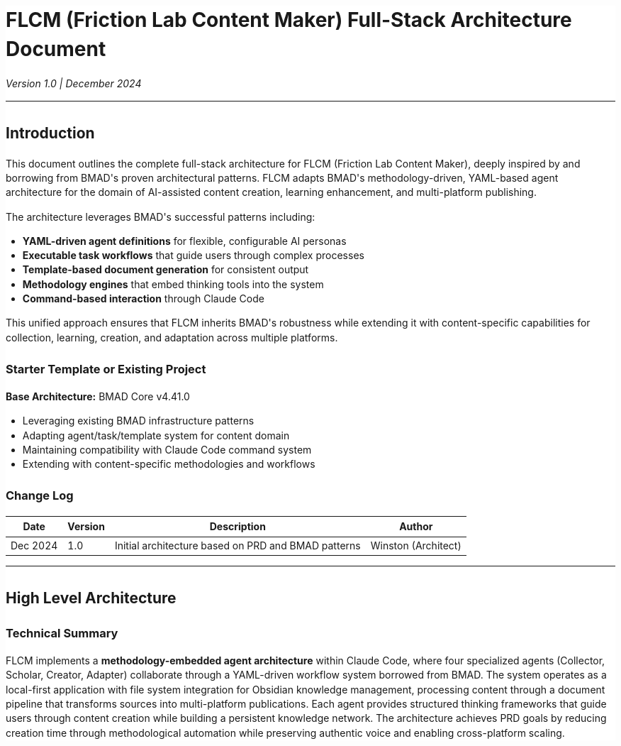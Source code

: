 # **FLCM (Friction Lab Content Maker) Full-Stack Architecture Document**

*Version 1.0 | December 2024*

---

## **Introduction**

This document outlines the complete full-stack architecture for FLCM (Friction Lab Content Maker), deeply inspired by and borrowing from BMAD's proven architectural patterns. FLCM adapts BMAD's methodology-driven, YAML-based agent architecture for the domain of AI-assisted content creation, learning enhancement, and multi-platform publishing.

The architecture leverages BMAD's successful patterns including:
- **YAML-driven agent definitions** for flexible, configurable AI personas
- **Executable task workflows** that guide users through complex processes
- **Template-based document generation** for consistent output
- **Methodology engines** that embed thinking tools into the system
- **Command-based interaction** through Claude Code

This unified approach ensures that FLCM inherits BMAD's robustness while extending it with content-specific capabilities for collection, learning, creation, and adaptation across multiple platforms.

### **Starter Template or Existing Project**

**Base Architecture:** BMAD Core v4.41.0
- Leveraging existing BMAD infrastructure patterns
- Adapting agent/task/template system for content domain
- Maintaining compatibility with Claude Code command system
- Extending with content-specific methodologies and workflows

### **Change Log**

| Date | Version | Description | Author |
|------|---------|-------------|--------|
| Dec 2024 | 1.0 | Initial architecture based on PRD and BMAD patterns | Winston (Architect) |

---

## **High Level Architecture**

### **Technical Summary**

FLCM implements a **methodology-embedded agent architecture** within Claude Code, where four specialized agents (Collector, Scholar, Creator, Adapter) collaborate through a YAML-driven workflow system borrowed from BMAD. The system operates as a local-first application with file system integration for Obsidian knowledge management, processing content through a document pipeline that transforms sources into multi-platform publications. Each agent provides structured thinking frameworks that guide users through content creation while building a persistent knowledge network. The architecture achieves PRD goals by reducing creation time through methodological automation while preserving authentic voice and enabling cross-platform scaling.
